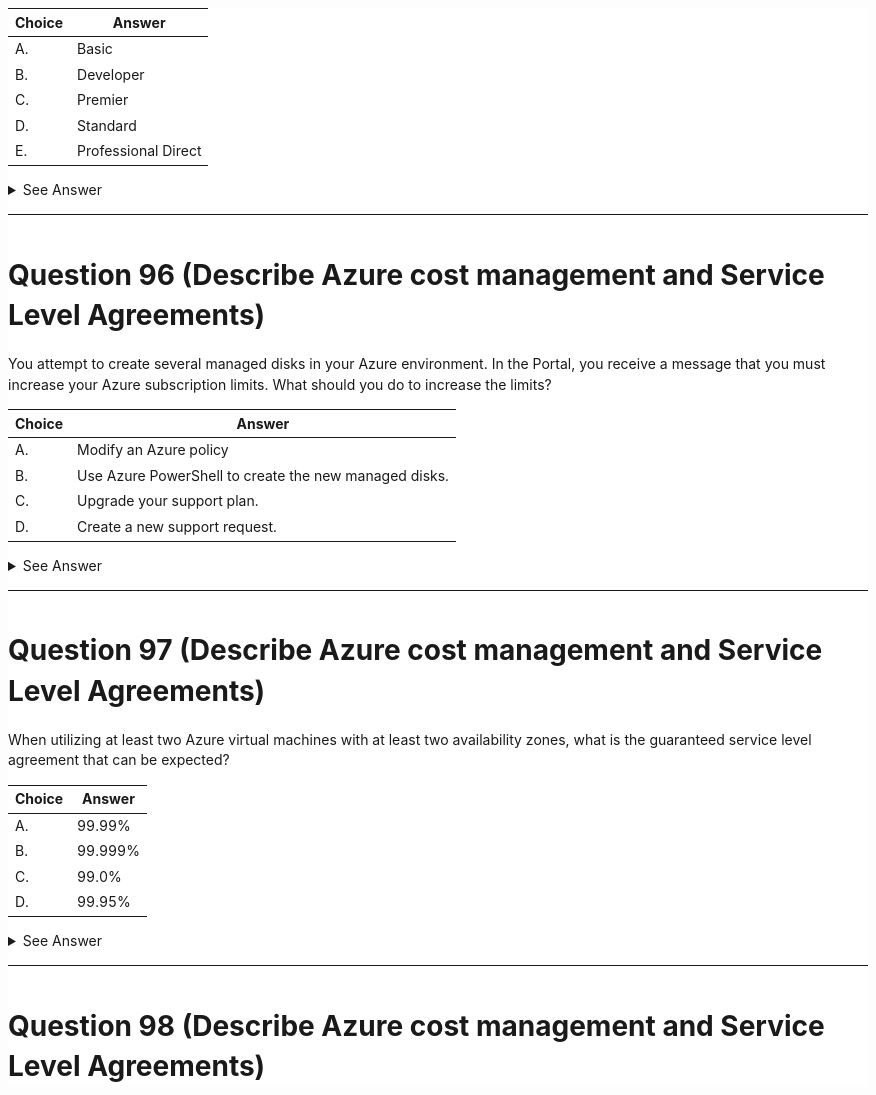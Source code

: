 
Choice | Answer
------------ | -------------
A. | Basic
B. | Developer
C. | Premier
D. | Standard
E. | Professional Direct

<details><summary>See Answer</summary></details>

----

# Question 96 (Describe Azure cost management and Service Level Agreements)

You attempt to create several managed disks in your Azure environment.
In the Portal, you receive a message that you must increase your Azure subscription limits.
What should you do to increase the limits?


Choice | Answer
------------ | -------------
A. | Modify an Azure policy
B. | Use Azure PowerShell to create the new managed disks.
C. | Upgrade your support plan.
D. | Create a new support request.

<details><summary>See Answer</summary></details>


----

# Question 97 (Describe Azure cost management and Service Level Agreements)

When utilizing at least two Azure virtual machines with at least two availability zones, what is the guaranteed service level agreement that can be expected?

Choice | Answer
------------ | -------------
A. | 99.99%
B. | 99.999%
C. | 99.0%
D. | 99.95%

<details><summary>See Answer</summary></details>

----

# Question 98 (Describe Azure cost management and Service Level Agreements)
